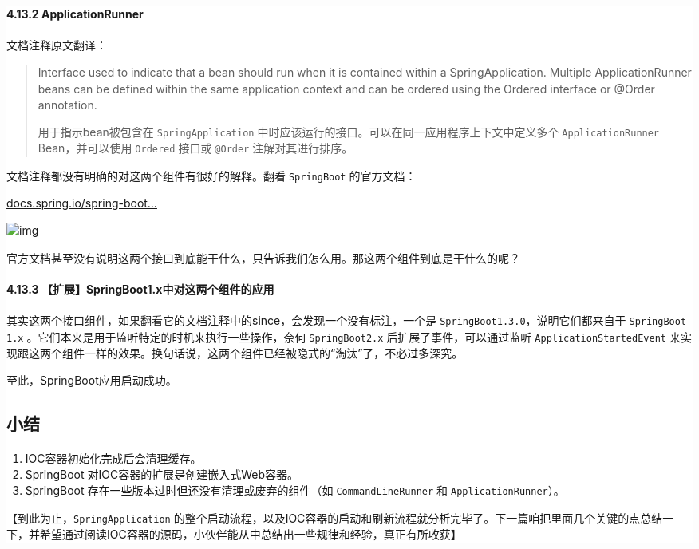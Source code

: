 #### 4.13.2 ApplicationRunner

文档注释原文翻译：

> Interface used to indicate that a bean should run when it is contained within a SpringApplication. Multiple ApplicationRunner beans can be defined within the same application context and can be ordered using the Ordered interface or @Order annotation.
>
> 用于指示bean被包含在 `SpringApplication` 中时应该运行的接口。可以在同一应用程序上下文中定义多个 `ApplicationRunner` Bean，并可以使用 `Ordered` 接口或 `@Order` 注解对其进行排序。

文档注释都没有明确的对这两个组件有很好的解释。翻看 `SpringBoot` 的官方文档：

[docs.spring.io/spring-boot…](https://link.juejin.cn/?target=https%3A%2F%2Fdocs.spring.io%2Fspring-boot%2Fdocs%2F2.1.9.RELEASE%2Freference%2Fhtmlsingle%2F%23boot-features-command-line-runner)



![img](https://typora-imagehost-1308499275.cos.ap-shanghai.myqcloud.com/2022-12/16dd4c31ad162d38~tplv-t2oaga2asx-zoom-in-crop-mark:3024:0:0:0.awebp)



官方文档甚至没有说明这两个接口到底能干什么，只告诉我们怎么用。那这两个组件到底是干什么的呢？

#### 4.13.3 【扩展】SpringBoot1.x中对这两个组件的应用

其实这两个接口组件，如果翻看它的文档注释中的since，会发现一个没有标注，一个是 `SpringBoot1.3.0`，说明它们都来自于 `SpringBoot1.x` 。它们本来是用于监听特定的时机来执行一些操作，奈何 `SpringBoot2.x` 后扩展了事件，可以通过监听 `ApplicationStartedEvent` 来实现跟这两个组件一样的效果。换句话说，这两个组件已经被隐式的“淘汰”了，不必过多深究。

至此，SpringBoot应用启动成功。

## 小结

1. IOC容器初始化完成后会清理缓存。
2. SpringBoot 对IOC容器的扩展是创建嵌入式Web容器。
3. SpringBoot 存在一些版本过时但还没有清理或废弃的组件（如 `CommandLineRunner` 和 `ApplicationRunner`）。

【到此为止，`SpringApplication` 的整个启动流程，以及IOC容器的启动和刷新流程就分析完毕了。下一篇咱把里面几个关键的点总结一下，并希望通过阅读IOC容器的源码，小伙伴能从中总结出一些规律和经验，真正有所收获】